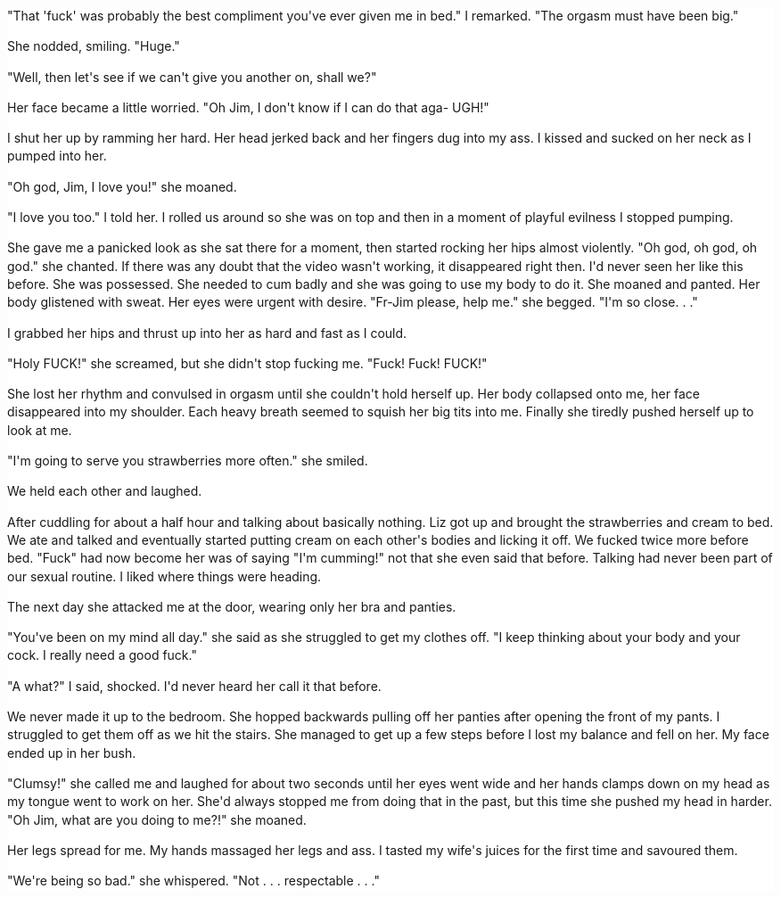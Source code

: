  "That 'fuck' was probably the best compliment you've ever given me in bed." I remarked. "The orgasm must have been big." 

 She nodded, smiling. "Huge." 

 "Well, then let's see if we can't give you another on, shall we?" 

 Her face became a little worried. "Oh Jim, I don't know if I can do that aga- UGH!" 

 I shut her up by ramming her hard. Her head jerked back and her fingers dug into my ass. I kissed and sucked on her neck as I pumped into her. 

 "Oh god, Jim, I love you!" she moaned. 

 "I love you too." I told her. I rolled us around so she was on top and then in a moment of playful evilness I stopped pumping. 

 She gave me a panicked look as she sat there for a moment, then started rocking her hips almost violently. "Oh god, oh god, oh god." she chanted. If there was any doubt that the video wasn't working, it disappeared right then. I'd never seen her like this before. She was possessed. She needed to cum badly and she was going to use my body to do it. She moaned and panted. Her body glistened with sweat. Her eyes were urgent with desire. "Fr-Jim please, help me." she begged. "I'm so close. . ." 

 I grabbed her hips and thrust up into her as hard and fast as I could. 

 "Holy FUCK!" she screamed, but she didn't stop fucking me. "Fuck! Fuck! FUCK!" 

 She lost her rhythm and convulsed in orgasm until she couldn't hold herself up. Her body collapsed onto me, her face disappeared into my shoulder. Each heavy breath seemed to squish her big tits into me. Finally she tiredly pushed herself up to look at me. 

 "I'm going to serve you strawberries more often." she smiled. 

 We held each other and laughed. 

 After cuddling for about a half hour and talking about basically nothing. Liz got up and brought the strawberries and cream to bed. We ate and talked and eventually started putting cream on each other's bodies and licking it off. We fucked twice more before bed. "Fuck" had now become her was of saying "I'm cumming!" not that she even said that before. Talking had never been part of our sexual routine. I liked where things were heading. 

 The next day she attacked me at the door, wearing only her bra and panties. 

 "You've been on my mind all day." she said as she struggled to get my clothes off. "I keep thinking about your body and your cock. I really need a good fuck." 

 "A what?" I said, shocked. I'd never heard her call it that before. 

 We never made it up to the bedroom. She hopped backwards pulling off her panties after opening the front of my pants. I struggled to get them off as we hit the stairs. She managed to get up a few steps before I lost my balance and fell on her. My face ended up in her bush. 

 "Clumsy!" she called me and laughed for about two seconds until her eyes went wide and her hands clamps down on my head as my tongue went to work on her. She'd always stopped me from doing that in the past, but this time she pushed my head in harder. "Oh Jim, what are you doing to me?!" she moaned. 

 Her legs spread for me. My hands massaged her legs and ass. I tasted my wife's juices for the first time and savoured them. 

 "We're being so bad." she whispered. "Not . . . respectable . . ." 
